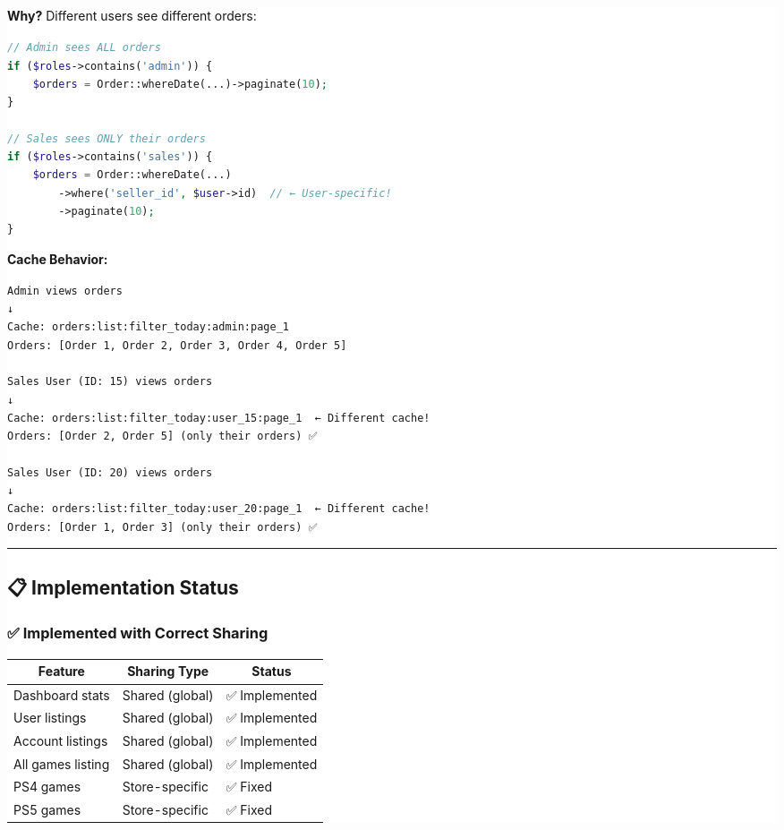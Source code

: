 **Why?** Different users see different orders:
```php
// Admin sees ALL orders
if ($roles->contains('admin')) {
    $orders = Order::whereDate(...)->paginate(10);
}

// Sales sees ONLY their orders
if ($roles->contains('sales')) {
    $orders = Order::whereDate(...)
        ->where('seller_id', $user->id)  // ← User-specific!
        ->paginate(10);
}
```

**Cache Behavior:**
```
Admin views orders
↓
Cache: orders:list:filter_today:admin:page_1
Orders: [Order 1, Order 2, Order 3, Order 4, Order 5]

Sales User (ID: 15) views orders
↓
Cache: orders:list:filter_today:user_15:page_1  ← Different cache!
Orders: [Order 2, Order 5] (only their orders) ✅

Sales User (ID: 20) views orders
↓
Cache: orders:list:filter_today:user_20:page_1  ← Different cache!
Orders: [Order 1, Order 3] (only their orders) ✅
```

---

## 📋 **Implementation Status**

### ✅ Implemented with Correct Sharing

| Feature | Sharing Type | Status |
|---------|-------------|--------|
| Dashboard stats | Shared (global) | ✅ Implemented |
| User listings | Shared (global) | ✅ Implemented |
| Account listings | Shared (global) | ✅ Implemented |
| All games listing | Shared (global) | ✅ Implemented |
| PS4 games | Store-specific | ✅ Fixed |
| PS5 games | Store-specific | ✅ Fixed |
